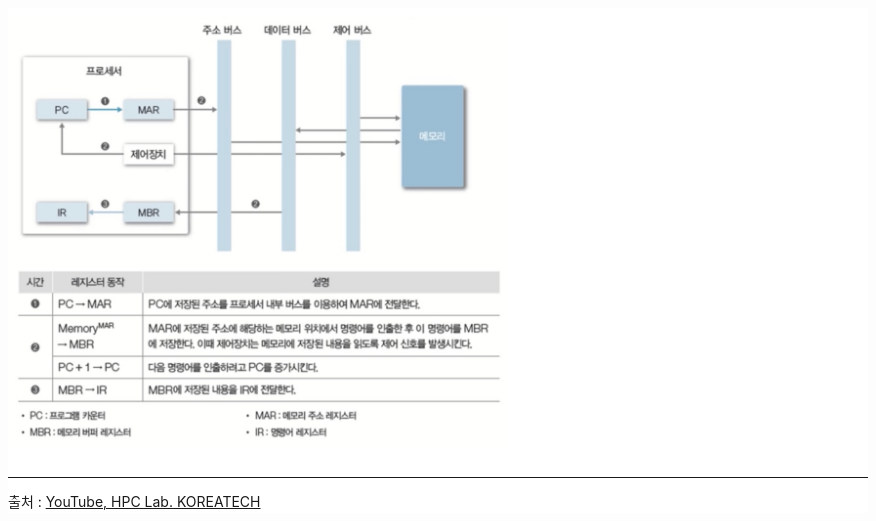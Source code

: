 <img src="./images/chapter1_img7.jpg" width="500px" height="450px"></img>

---
출처 : [YouTube, HPC Lab. KOREATECH](https://www.youtube.com/watch?v=EdTtGv9w2sA&list=PLBrGAFAIyf5rby7QylRc6JxU5lzQ9c4tN﻿)

